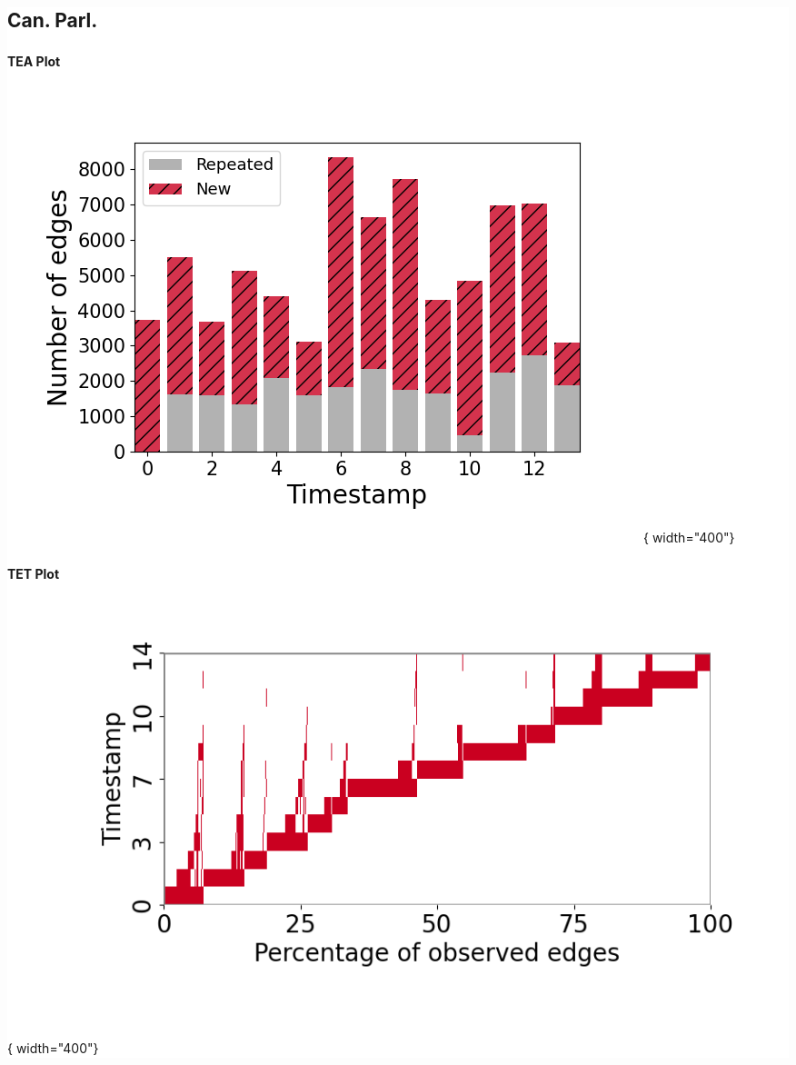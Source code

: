 
## Can. Parl.
#### TEA Plot
![Canadian Parliment](TEA/CanParl.png){ width="400"}
#### TET Plot
![Canadian Parliment](TET/CanParl.png){ width="400"}
